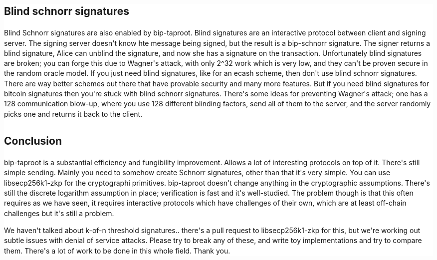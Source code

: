 ## Blind schnorr signatures

Blind Schnorr signatures are also enabled by bip-taproot. Blind
signatures are an interactive protocol between client and signing
server. The signing server doesn't know hte message being signed, but
the result is a bip-schnorr signature. The signer returns a blind
signature, Alice can unblind the signature, and now she has a signature
on the transaction. Unfortunately blind signatures are broken; you can
forge this due to Wagner's attack, with only 2^32 work which is very
low, and they can't be proven secure in the random oracle model. If you
just need blind signatures, like for an ecash scheme, then don't use
blind schnorr signatures. There are way better schemes out there that
have provable security and many more features. But if you need blind
signatures for bitcoin signatures then you're stuck with blind schnorr
signatures. There's some ideas for preventing Wagner's attack; one has a
128 communication blow-up, where you use 128 different blinding factors,
send all of them to the server, and the server randomly picks one and
returns it back to the client.

## Conclusion

bip-taproot is a substantial efficiency and fungibility improvement.
Allows a lot of interesting protocols on top of it. There's still simple
sending. Mainly you need to somehow create Schnorr signatures, other
than that it's very simple. You can use libsecp256k1-zkp for the
cryptographi primitives. bip-taproot doesn't change anything in the
cryptographic assumptions. There's still the discrete logarithm
assumption in place; verification is fast and it's well-studied. The
problem though is that this often requires as we have seen, it requires
interactive protocols which have challenges of their own, which are at
least off-chain challenges but it's still a problem.

We haven't talked about k-of-n threshold signatures.. there's a pull
request to libsecp256k1-zkp for this, but we're working out subtle
issues with denial of service attacks. Please try to break any of these,
and write toy implementations and try to compare them. There's a lot of
work to be done in this whole field. Thank you.
